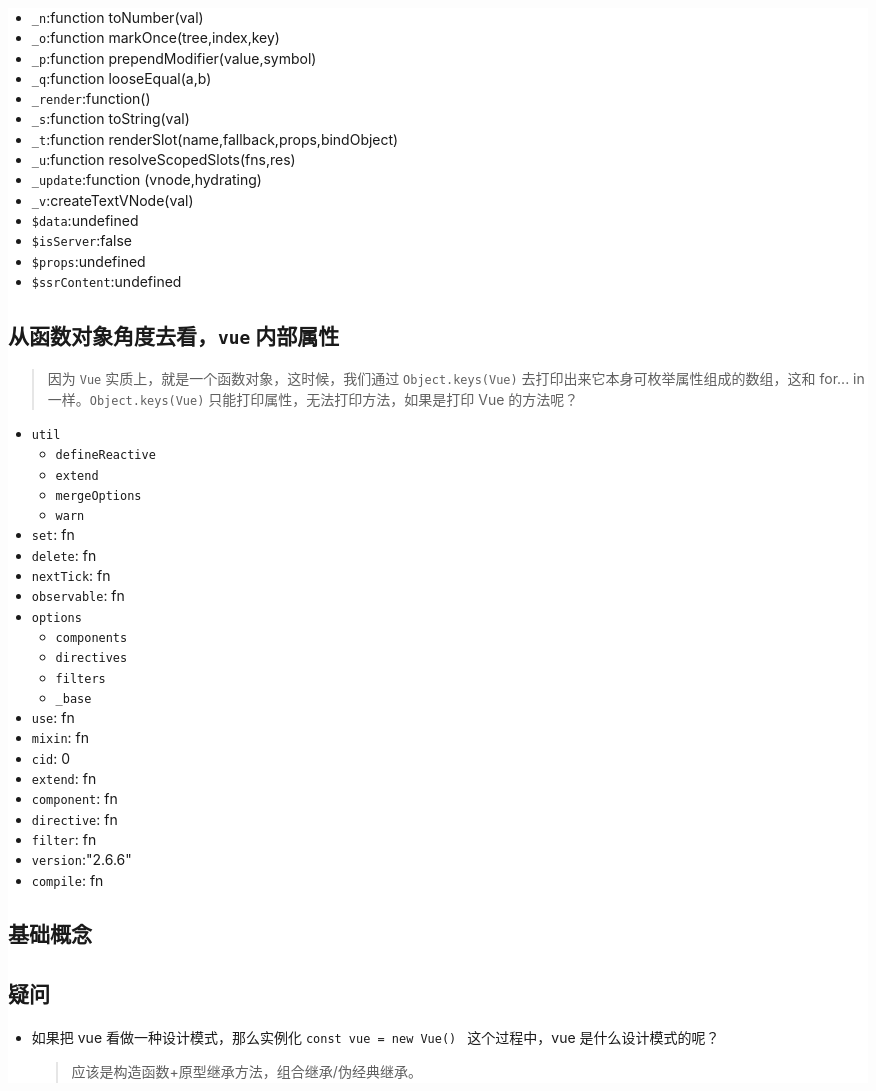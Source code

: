 - `_n`:function toNumber(val)
- `_o`:function markOnce(tree,index,key)
- `_p`:function prependModifier(value,symbol)
- `_q`:function looseEqual(a,b)
- `_render`:function()
- `_s`:function toString(val)
- `_t`:function renderSlot(name,fallback,props,bindObject)
- `_u`:function resolveScopedSlots(fns,res)
- `_update`:function (vnode,hydrating)
- `_v`:createTextVNode(val)
- `$data`:undefined
- `$isServer`:false
- `$props`:undefined
- `$ssrContent`:undefined

## 从函数对象角度去看，`vue` 内部属性

> 因为 `Vue` 实质上，就是一个函数对象，这时候，我们通过 `Object.keys(Vue)` 去打印出来它本身可枚举属性组成的数组，这和 for... in 一样。`Object.keys(Vue)` 只能打印属性，无法打印方法，如果是打印 Vue 的方法呢？

- `util`
  - `defineReactive`
  - `extend`
  - `mergeOptions`
  - `warn`
- `set`: fn
- `delete`: fn
- `nextTick`: fn
- `observable`: fn
- `options`
  - `components`
  - `directives`
  - `filters`
  - `_base`
- `use`: fn
- `mixin`: fn
- `cid`: 0
- `extend`: fn
- `component`: fn
- `directive`: fn
- `filter`: fn
- `version`:"2.6.6"
- `compile`: fn

## 基础概念

## 疑问

- 如果把 vue 看做一种设计模式，那么实例化 `const vue = new Vue() ` 这个过程中，vue 是什么设计模式的呢？
  > 应该是构造函数+原型继承方法，组合继承/伪经典继承。
